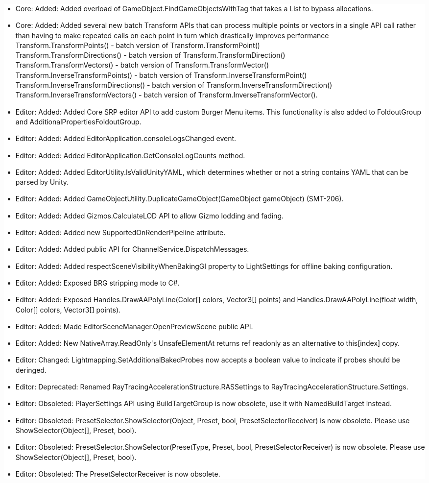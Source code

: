 *   Core: Added: Added overload of GameObject.FindGameObjectsWithTag that takes a List<GameObject> to bypass allocations.
    
*   Core: Added: Added several new batch Transform APIs that can process multiple points or vectors in a single API call rather than having to make repeated calls on each point in turn which drastically improves performance  
    Transform.TransformPoints() - batch version of Transform.TransformPoint()  
    Transform.TransformDirections() - batch version of Transform.TransformDirection()  
    Transform.TransformVectors() - batch version of Transform.TransformVector()  
    Transform.InverseTransformPoints() - batch version of Transform.InverseTransformPoint()  
    Transform.InverseTransformDirections() - batch version of Transform.InverseTransformDirection()  
    Transform.InverseTransformVectors() - batch version of Transform.InverseTransformVector().
    
*   Editor: Added: Added Core SRP editor API to add custom Burger Menu items. This functionality is also added to FoldoutGroup and AdditionalPropertiesFoldoutGroup.
    
*   Editor: Added: Added EditorApplication.consoleLogsChanged event.
    
*   Editor: Added: Added EditorApplication.GetConsoleLogCounts method.
    
*   Editor: Added: Added EditorUtility.IsValidUnityYAML, which determines whether or not a string contains YAML that can be parsed by Unity.
    
*   Editor: Added: Added GameObjectUtility.DuplicateGameObject(GameObject gameObject) (SMT-206).
    
*   Editor: Added: Added Gizmos.CalculateLOD API to allow Gizmo lodding and fading.
    
*   Editor: Added: Added new SupportedOnRenderPipeline attribute.
    
*   Editor: Added: Added public API for ChannelService.DispatchMessages.
    
*   Editor: Added: Added respectSceneVisibilityWhenBakingGI property to LightSettings for offline baking configuration.
    
*   Editor: Added: Exposed BRG stripping mode to C#.
    
*   Editor: Added: Exposed Handles.DrawAAPolyLine(Color\[\] colors, Vector3\[\] points) and Handles.DrawAAPolyLine(float width, Color\[\] colors, Vector3\[\] points).
    
*   Editor: Added: Made EditorSceneManager.OpenPreviewScene public API.
    
*   Editor: Added: New NativeArray.ReadOnly's UnsafeElementAt returns ref readonly as an alternative to this\[index\] copy.
    
*   Editor: Changed: Lightmapping.SetAdditionalBakedProbes now accepts a boolean value to indicate if probes should be deringed.
    
*   Editor: Deprecated: Renamed RayTracingAccelerationStructure.RASSettings to RayTracingAccelerationStructure.Settings.
    
*   Editor: Obsoleted: PlayerSettings API using BuildTargetGroup is now obsolete, use it with NamedBuildTarget instead.
    
*   Editor: Obsoleted: PresetSelector.ShowSelector(Object, Preset, bool, PresetSelectorReceiver) is now obsolete. Please use ShowSelector(Object\[\], Preset, bool).
    
*   Editor: Obsoleted: PresetSelector.ShowSelector(PresetType, Preset, bool, PresetSelectorReceiver) is now obsolete. Please use ShowSelector(Object\[\], Preset, bool).
    
*   Editor: Obsoleted: The PresetSelectorReceiver is now obsolete.
    